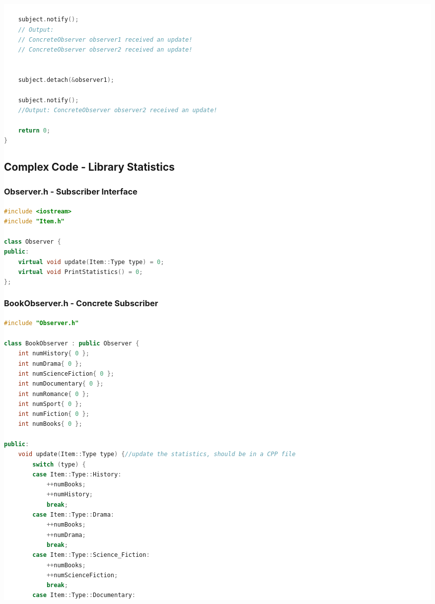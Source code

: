 ```cpp

    subject.notify();
    // Output:
    // ConcreteObserver observer1 received an update!
    // ConcreteObserver observer2 received an update!


    subject.detach(&observer1);
    
    subject.notify();
    //Output: ConcreteObserver observer2 received an update!

    return 0;
}
```

## Complex Code -  Library Statistics

### Observer.h - Subscriber Interface

```cpp
#include <iostream>
#include "Item.h"

class Observer {
public:
	virtual void update(Item::Type type) = 0;
	virtual void PrintStatistics() = 0;
};

```

### BookObserver.h - Concrete Subscriber

```cpp
#include "Observer.h"

class BookObserver : public Observer {
	int numHistory{ 0 };
	int numDrama{ 0 };
	int numScienceFiction{ 0 };
	int numDocumentary{ 0 };
	int numRomance{ 0 };
	int numSport{ 0 };
	int numFiction{ 0 };
	int numBooks{ 0 };

public:
	void update(Item::Type type) {//update the statistics, should be in a CPP file
		switch (type) {
		case Item::Type::History:
			++numBooks;
			++numHistory;
			break;
		case Item::Type::Drama:
			++numBooks;
			++numDrama;
			break;
		case Item::Type::Science_Fiction:
			++numBooks;
			++numScienceFiction;
			break;
		case Item::Type::Documentary:
```